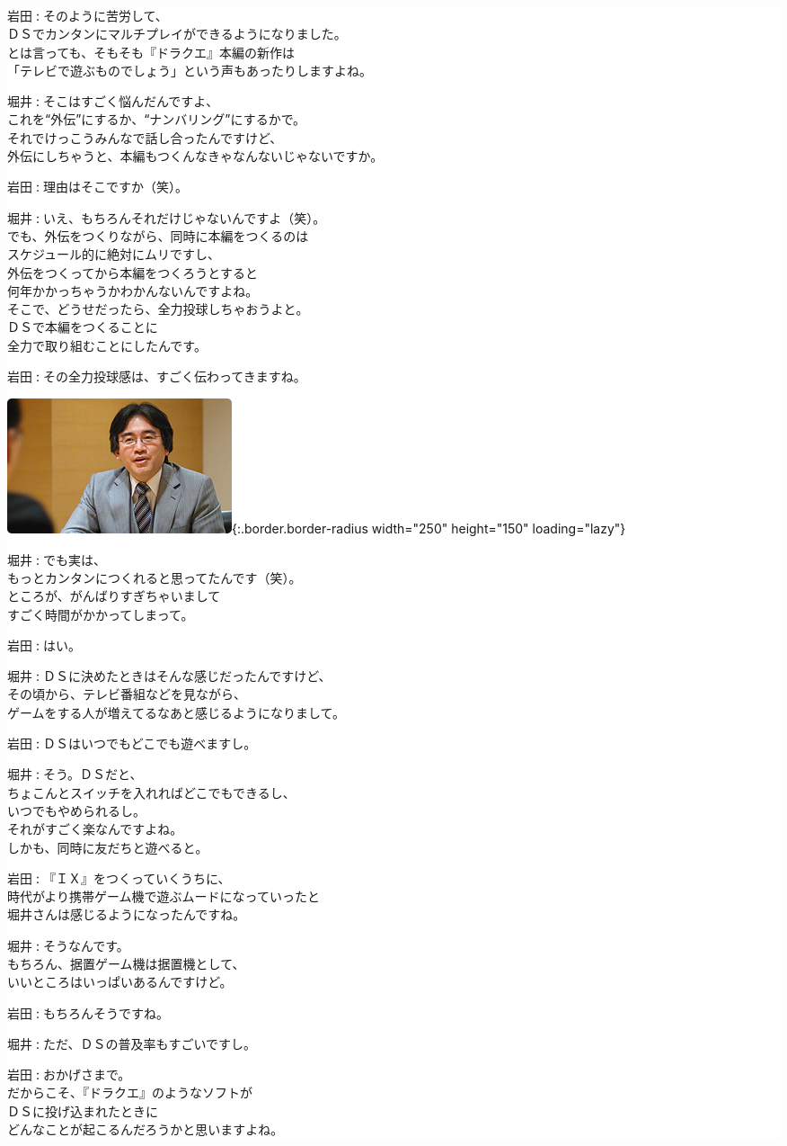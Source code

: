 岩田
: そのように苦労して、<br>ＤＳでカンタンにマルチプレイができるようになりました。<br>とは言っても、そもそも『ドラクエ』本編の新作は<br>「テレビで遊ぶものでしょう」という声もあったりしますよね。

堀井
: そこはすごく悩んだんですよ、<br>これを“外伝”にするか、“ナンバリング”にするかで。<br>それでけっこうみんなで話し合ったんですけど、<br>外伝にしちゃうと、本編もつくんなきゃなんないじゃないですか。

岩田
: 理由はそこですか（笑）。

堀井
: いえ、もちろんそれだけじゃないんですよ（笑）。<br>でも、外伝をつくりながら、同時に本編をつくるのは<br>スケジュール的に絶対にムリですし、<br>外伝をつくってから本編をつくろうとすると<br>何年かかっちゃうかわかんないんですよね。<br>そこで、どうせだったら、全力投球しちゃおうよと。<br>ＤＳで本編をつくることに<br>全力で取り組むことにしたんです。

岩田
: その全力投球感は、すごく伝わってきますね。

![](/interviews/jp/nds/ydqj/vol1/img/photo14.jpg){:.border.border-radius width="250" height="150" loading="lazy"}

堀井
: でも実は、<br>もっとカンタンにつくれると思ってたんです（笑）。<br>ところが、がんばりすぎちゃいまして<br>すごく時間がかかってしまって。

岩田
: はい。

堀井
: ＤＳに決めたときはそんな感じだったんですけど、<br>その頃から、テレビ番組などを見ながら、<br>ゲームをする人が増えてるなあと感じるようになりまして。

岩田
: ＤＳはいつでもどこでも遊べますし。

堀井
: そう。ＤＳだと、<br>ちょこんとスイッチを入れればどこでもできるし、<br>いつでもやめられるし。<br>それがすごく楽なんですよね。<br>しかも、同時に友だちと遊べると。

岩田
: 『ＩＸ』をつくっていくうちに、<br>時代がより携帯ゲーム機で遊ぶムードになっていったと<br>堀井さんは感じるようになったんですね。

堀井
: そうなんです。<br>もちろん、据置ゲーム機は据置機として、<br>いいところはいっぱいあるんですけど。

岩田
: もちろんそうですね。

堀井
: ただ、ＤＳの普及率もすごいですし。

岩田
: おかげさまで。<br>だからこそ、『ドラクエ』のようなソフトが<br>ＤＳに投げ込まれたときに<br>どんなことが起こるんだろうかと思いますよね。
